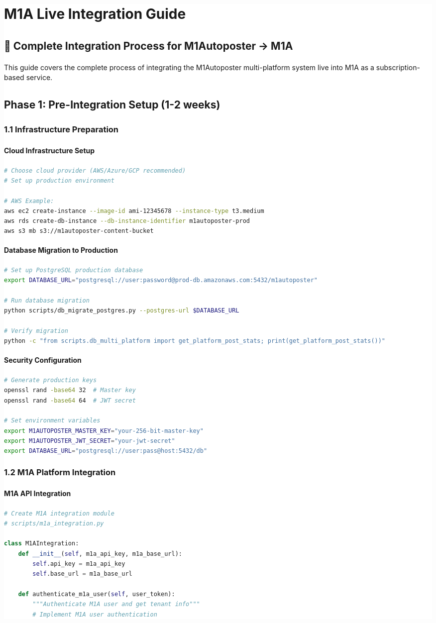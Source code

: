 # M1A Live Integration Guide

## 🚀 Complete Integration Process for M1Autoposter → M1A

This guide covers the complete process of integrating the M1Autoposter multi-platform system live into M1A as a subscription-based service.

## Phase 1: Pre-Integration Setup (1-2 weeks)

### 1.1 Infrastructure Preparation

#### **Cloud Infrastructure Setup**
```bash
# Choose cloud provider (AWS/Azure/GCP recommended)
# Set up production environment

# AWS Example:
aws ec2 create-instance --image-id ami-12345678 --instance-type t3.medium
aws rds create-db-instance --db-instance-identifier m1autoposter-prod
aws s3 mb s3://m1autoposter-content-bucket
```

#### **Database Migration to Production**
```bash
# Set up PostgreSQL production database
export DATABASE_URL="postgresql://user:password@prod-db.amazonaws.com:5432/m1autoposter"

# Run database migration
python scripts/db_migrate_postgres.py --postgres-url $DATABASE_URL

# Verify migration
python -c "from scripts.db_multi_platform import get_platform_post_stats; print(get_platform_post_stats())"
```

#### **Security Configuration**
```bash
# Generate production keys
openssl rand -base64 32  # Master key
openssl rand -base64 64  # JWT secret

# Set environment variables
export M1AUTOPOSTER_MASTER_KEY="your-256-bit-master-key"
export M1AUTOPOSTER_JWT_SECRET="your-jwt-secret"
export DATABASE_URL="postgresql://user:pass@host:5432/db"
```

### 1.2 M1A Platform Integration

#### **M1A API Integration**
```python
# Create M1A integration module
# scripts/m1a_integration.py

class M1AIntegration:
    def __init__(self, m1a_api_key, m1a_base_url):
        self.api_key = m1a_api_key
        self.base_url = m1a_base_url
    
    def authenticate_m1a_user(self, user_token):
        """Authenticate M1A user and get tenant info"""
        # Implement M1A user authentication
```